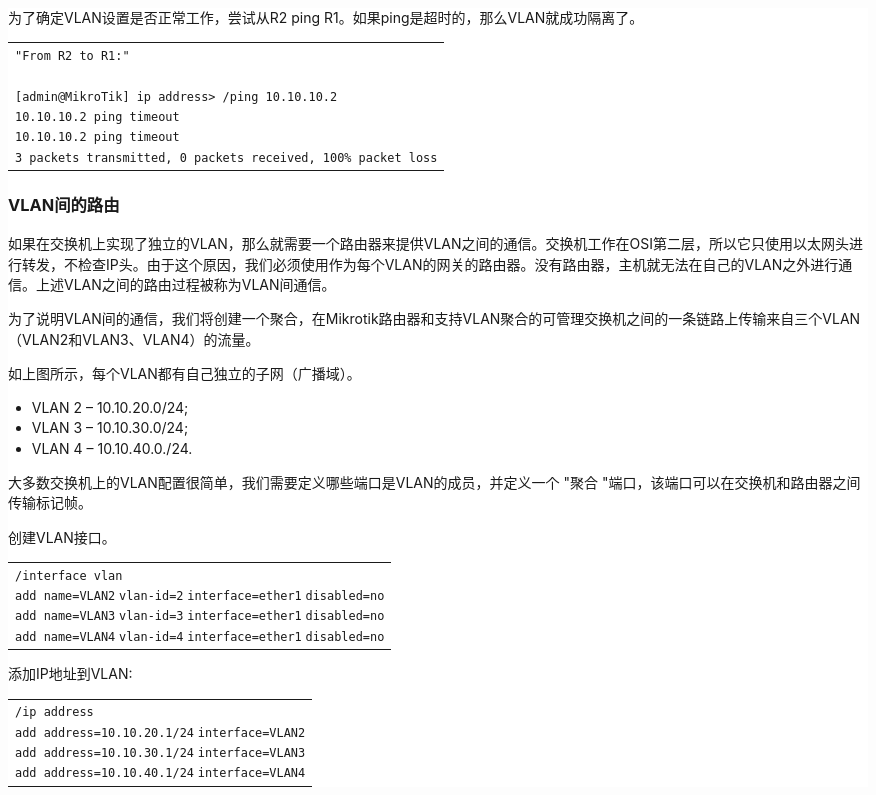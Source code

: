 为了确定VLAN设置是否正常工作，尝试从R2 ping R1。如果ping是超时的，那么VLAN就成功隔离了。

<table border="0" cellpadding="0" cellspacing="0"><tbody><tr><td class="code"><div class="container" title="Hint: double-click to select code"><div class="line number1 index0 alt2" data-bidi-marker="true"><code class="ros string">"From R2 to R1:"</code></div><div class="line number2 index1 alt1" data-bidi-marker="true">&nbsp;</div><div class="line number3 index2 alt2" data-bidi-marker="true"><code class="ros plain">[admin@MikroTik] ip address&gt; </code><code class="ros constants">/</code><code class="ros functions">ping </code><code class="ros plain">10.10.10.2</code></div><div class="line number4 index3 alt1" data-bidi-marker="true"><code class="ros plain">10.10.10.2 </code><code class="ros functions">ping </code><code class="ros plain">timeout</code></div><div class="line number5 index4 alt2" data-bidi-marker="true"><code class="ros plain">10.10.10.2 </code><code class="ros functions">ping </code><code class="ros plain">timeout</code></div><div class="line number6 index5 alt1" data-bidi-marker="true"><code class="ros plain">3 packets transmitted, 0 packets received, 100% packet loss</code></div></div></td></tr></tbody></table>

### VLAN间的路由

如果在交换机上实现了独立的VLAN，那么就需要一个路由器来提供VLAN之间的通信。交换机工作在OSI第二层，所以它只使用以太网头进行转发，不检查IP头。由于这个原因，我们必须使用作为每个VLAN的网关的路由器。没有路由器，主机就无法在自己的VLAN之外进行通信。上述VLAN之间的路由过程被称为VLAN间通信。

为了说明VLAN间的通信，我们将创建一个聚合，在Mikrotik路由器和支持VLAN聚合的可管理交换机之间的一条链路上传输来自三个VLAN（VLAN2和VLAN3、VLAN4）的流量。

如上图所示，每个VLAN都有自己独立的子网（广播域）。

- VLAN 2 – 10.10.20.0/24;
- VLAN 3 – 10.10.30.0/24;
- VLAN 4 – 10.10.40.0./24.

大多数交换机上的VLAN配置很简单，我们需要定义哪些端口是VLAN的成员，并定义一个 "聚合 "端口，该端口可以在交换机和路由器之间传输标记帧。

创建VLAN接口。

<table border="0" cellpadding="0" cellspacing="0"><tbody><tr><td class="code"><div class="container" title="Hint: double-click to select code"><div class="line number1 index0 alt2" data-bidi-marker="true"><code class="ros constants">/interface vlan</code></div><div class="line number2 index1 alt1" data-bidi-marker="true"><code class="ros functions">add </code><code class="ros value">name</code><code class="ros plain">=VLAN2</code> <code class="ros value">vlan-id</code><code class="ros plain">=2</code> <code class="ros value">interface</code><code class="ros plain">=ether1</code> <code class="ros value">disabled</code><code class="ros plain">=no</code></div><div class="line number3 index2 alt2" data-bidi-marker="true"><code class="ros functions">add </code><code class="ros value">name</code><code class="ros plain">=VLAN3</code> <code class="ros value">vlan-id</code><code class="ros plain">=3</code> <code class="ros value">interface</code><code class="ros plain">=ether1</code> <code class="ros value">disabled</code><code class="ros plain">=no</code></div><div class="line number4 index3 alt1" data-bidi-marker="true"><code class="ros functions">add </code><code class="ros value">name</code><code class="ros plain">=VLAN4</code> <code class="ros value">vlan-id</code><code class="ros plain">=4</code> <code class="ros value">interface</code><code class="ros plain">=ether1</code> <code class="ros value">disabled</code><code class="ros plain">=no</code></div></div></td></tr></tbody></table>
  
添加IP地址到VLAN:

<table border="0" cellpadding="0" cellspacing="0"><tbody><tr><td class="code"><div class="container" title="Hint: double-click to select code"><div class="line number1 index0 alt2" data-bidi-marker="true"><code class="ros constants">/ip address</code></div><div class="line number2 index1 alt1" data-bidi-marker="true"><code class="ros functions">add </code><code class="ros value">address</code><code class="ros plain">=10.10.20.1/24</code> <code class="ros value">interface</code><code class="ros plain">=VLAN2</code></div><div class="line number3 index2 alt2" data-bidi-marker="true"><code class="ros functions">add </code><code class="ros value">address</code><code class="ros plain">=10.10.30.1/24</code> <code class="ros value">interface</code><code class="ros plain">=VLAN3</code></div><div class="line number4 index3 alt1" data-bidi-marker="true"><code class="ros functions">add </code><code class="ros value">address</code><code class="ros plain">=10.10.40.1/24</code> <code class="ros value">interface</code><code class="ros plain">=VLAN4</code></div></div></td></tr></tbody></table>
